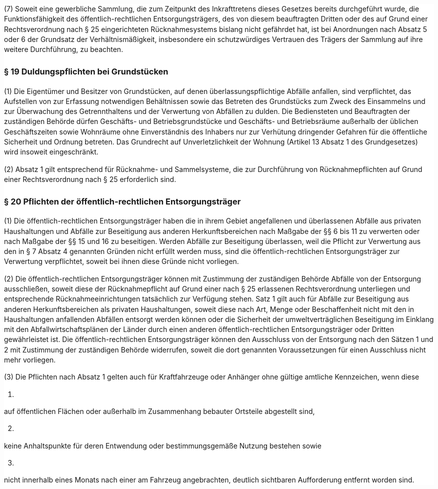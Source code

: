 (7) Soweit eine gewerbliche Sammlung, die zum Zeitpunkt des Inkrafttretens dieses Gesetzes bereits durchgeführt wurde, die Funktionsfähigkeit des öffentlich-rechtlichen Entsorgungsträgers, des von diesem beauftragten Dritten oder des auf Grund einer Rechtsverordnung nach § 25 eingerichteten Rücknahmesystems bislang nicht gefährdet hat, ist bei Anordnungen nach Absatz 5 oder 6 der Grundsatz der Verhältnismäßigkeit, insbesondere ein schutzwürdiges Vertrauen des Trägers der Sammlung auf ihre weitere Durchführung, zu beachten.

### § 19 Duldungspflichten bei Grundstücken

(1) Die Eigentümer und Besitzer von Grundstücken, auf denen überlassungspflichtige Abfälle anfallen, sind verpflichtet, das Aufstellen von zur Erfassung notwendigen Behältnissen sowie das Betreten des Grundstücks zum Zweck des Einsammelns und zur Überwachung des Getrennthaltens und der Verwertung von Abfällen zu dulden. Die Bediensteten und Beauftragten der zuständigen Behörde dürfen Geschäfts- und Betriebsgrundstücke und Geschäfts- und Betriebsräume außerhalb der üblichen Geschäftszeiten sowie Wohnräume ohne Einverständnis des Inhabers nur zur Verhütung dringender Gefahren für die öffentliche Sicherheit und Ordnung betreten. Das Grundrecht auf Unverletzlichkeit der Wohnung (Artikel 13 Absatz 1 des Grundgesetzes) wird insoweit eingeschränkt.

(2) Absatz 1 gilt entsprechend für Rücknahme- und Sammelsysteme, die zur Durchführung von Rücknahmepflichten auf Grund einer Rechtsverordnung nach § 25 erforderlich sind.

### § 20 Pflichten der öffentlich-rechtlichen Entsorgungsträger

(1) Die öffentlich-rechtlichen Entsorgungsträger haben die in ihrem Gebiet angefallenen und überlassenen Abfälle aus privaten Haushaltungen und Abfälle zur Beseitigung aus anderen Herkunftsbereichen nach Maßgabe der §§ 6 bis 11 zu verwerten oder nach Maßgabe der §§ 15 und 16 zu beseitigen. Werden Abfälle zur Beseitigung überlassen, weil die Pflicht zur Verwertung aus den in § 7 Absatz 4 genannten Gründen nicht erfüllt werden muss, sind die öffentlich-rechtlichen Entsorgungsträger zur Verwertung verpflichtet, soweit bei ihnen diese Gründe nicht vorliegen.

(2) Die öffentlich-rechtlichen Entsorgungsträger können mit Zustimmung der zuständigen Behörde Abfälle von der Entsorgung ausschließen, soweit diese der Rücknahmepflicht auf Grund einer nach § 25 erlassenen Rechtsverordnung unterliegen und entsprechende Rücknahmeeinrichtungen tatsächlich zur Verfügung stehen. Satz 1 gilt auch für Abfälle zur Beseitigung aus anderen Herkunftsbereichen als privaten Haushaltungen, soweit diese nach Art, Menge oder Beschaffenheit nicht mit den in Haushaltungen anfallenden Abfällen entsorgt werden können oder die Sicherheit der umweltverträglichen Beseitigung im Einklang mit den Abfallwirtschaftsplänen der Länder durch einen anderen öffentlich-rechtlichen Entsorgungsträger oder Dritten gewährleistet ist. Die öffentlich-rechtlichen Entsorgungsträger können den Ausschluss von der Entsorgung nach den Sätzen 1 und 2 mit Zustimmung der zuständigen Behörde widerrufen, soweit die dort genannten Voraussetzungen für einen Ausschluss nicht mehr vorliegen.

(3) Die Pflichten nach Absatz 1 gelten auch für Kraftfahrzeuge oder Anhänger ohne gültige amtliche Kennzeichen, wenn diese

1.  
auf öffentlichen Flächen oder außerhalb im Zusammenhang bebauter Ortsteile abgestellt sind,

2.  
keine Anhaltspunkte für deren Entwendung oder bestimmungsgemäße Nutzung bestehen sowie

3.  
nicht innerhalb eines Monats nach einer am Fahrzeug angebrachten, deutlich sichtbaren Aufforderung entfernt worden sind.

